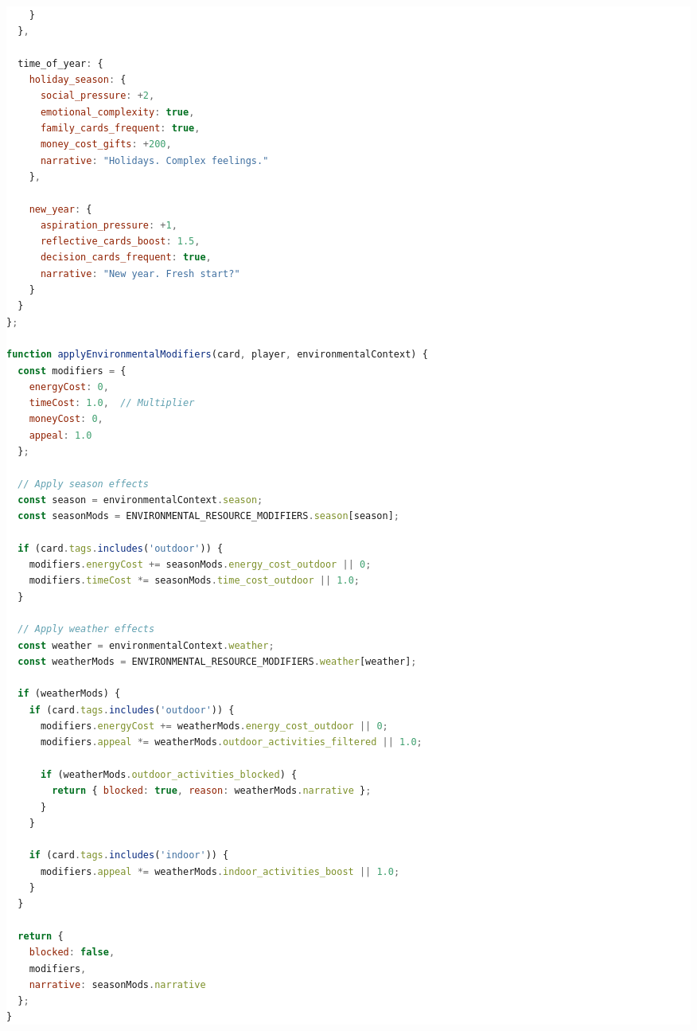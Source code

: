 ```javascript
    }
  },
  
  time_of_year: {
    holiday_season: {
      social_pressure: +2,
      emotional_complexity: true,
      family_cards_frequent: true,
      money_cost_gifts: +200,
      narrative: "Holidays. Complex feelings."
    },
    
    new_year: {
      aspiration_pressure: +1,
      reflective_cards_boost: 1.5,
      decision_cards_frequent: true,
      narrative: "New year. Fresh start?"
    }
  }
};

function applyEnvironmentalModifiers(card, player, environmentalContext) {
  const modifiers = {
    energyCost: 0,
    timeCost: 1.0,  // Multiplier
    moneyCost: 0,
    appeal: 1.0
  };
  
  // Apply season effects
  const season = environmentalContext.season;
  const seasonMods = ENVIRONMENTAL_RESOURCE_MODIFIERS.season[season];
  
  if (card.tags.includes('outdoor')) {
    modifiers.energyCost += seasonMods.energy_cost_outdoor || 0;
    modifiers.timeCost *= seasonMods.time_cost_outdoor || 1.0;
  }
  
  // Apply weather effects
  const weather = environmentalContext.weather;
  const weatherMods = ENVIRONMENTAL_RESOURCE_MODIFIERS.weather[weather];
  
  if (weatherMods) {
    if (card.tags.includes('outdoor')) {
      modifiers.energyCost += weatherMods.energy_cost_outdoor || 0;
      modifiers.appeal *= weatherMods.outdoor_activities_filtered || 1.0;
      
      if (weatherMods.outdoor_activities_blocked) {
        return { blocked: true, reason: weatherMods.narrative };
      }
    }
    
    if (card.tags.includes('indoor')) {
      modifiers.appeal *= weatherMods.indoor_activities_boost || 1.0;
    }
  }
  
  return {
    blocked: false,
    modifiers,
    narrative: seasonMods.narrative
  };
}
```